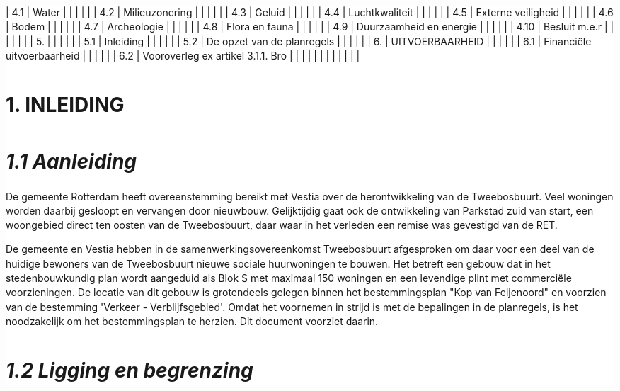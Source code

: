 | 4.1                               | Water                                |  |  |  |  |
| 4.2                               | Milieuzonering                       |  |  |  |  |
| 4.3                               | Geluid                               |  |  |  |  |
| 4.4                               | Luchtkwaliteit                       |  |  |  |  |
| 4.5                               | Externe veiligheid                   |  |  |  |  |
| 4.6                               | Bodem                                |  |  |  |  |
| 4.7                               | Archeologie                          |  |  |  |  |
| 4.8                               | Flora en fauna                       |  |  |  |  |
| 4.9                               | Duurzaamheid en energie              |  |  |  |  |
| 4.10                              | Besluit m.e.r                        |  |  |  |  |
|                                   | 5.                                   |  |  |  |  |
| 5.1                               | Inleiding                            |  |  |  |  |
| 5.2                               | De opzet van de planregels           |  |  |  |  |
| 6.                                | UITVOERBAARHEID                      |  |  |  |  |
| 6.1                               | Financiële uitvoerbaarheid           |  |  |  |  |
| 6.2                               | Vooroverleg ex artikel 3.1.1. Bro    |  |  |  |  |
|                                   |                                      |  |  |  |  |

# **1. INLEIDING**

# *1.1 Aanleiding*

De gemeente Rotterdam heeft overeenstemming bereikt met Vestia over de herontwikkeling van de Tweebosbuurt. Veel woningen worden daarbij gesloopt en vervangen door nieuwbouw. Gelijktijdig gaat ook de ontwikkeling van Parkstad zuid van start, een woongebied direct ten oosten van de Tweebosbuurt, daar waar in het verleden een remise was gevestigd van de RET.

De gemeente en Vestia hebben in de samenwerkingsovereenkomst Tweebosbuurt afgesproken om daar voor een deel van de huidige bewoners van de Tweebosbuurt nieuwe sociale huurwoningen te bouwen. Het betreft een gebouw dat in het stedenbouwkundig plan wordt aangeduid als Blok S met maximaal 150 woningen en een levendige plint met commerciële voorzieningen. De locatie van dit gebouw is grotendeels gelegen binnen het bestemmingsplan "Kop van Feijenoord" en voorzien van de bestemming 'Verkeer - Verblijfsgebied'. Omdat het voornemen in strijd is met de bepalingen in de planregels, is het noodzakelijk om het bestemmingsplan te herzien. Dit document voorziet daarin.

# *1.2 Ligging en begrenzing*
